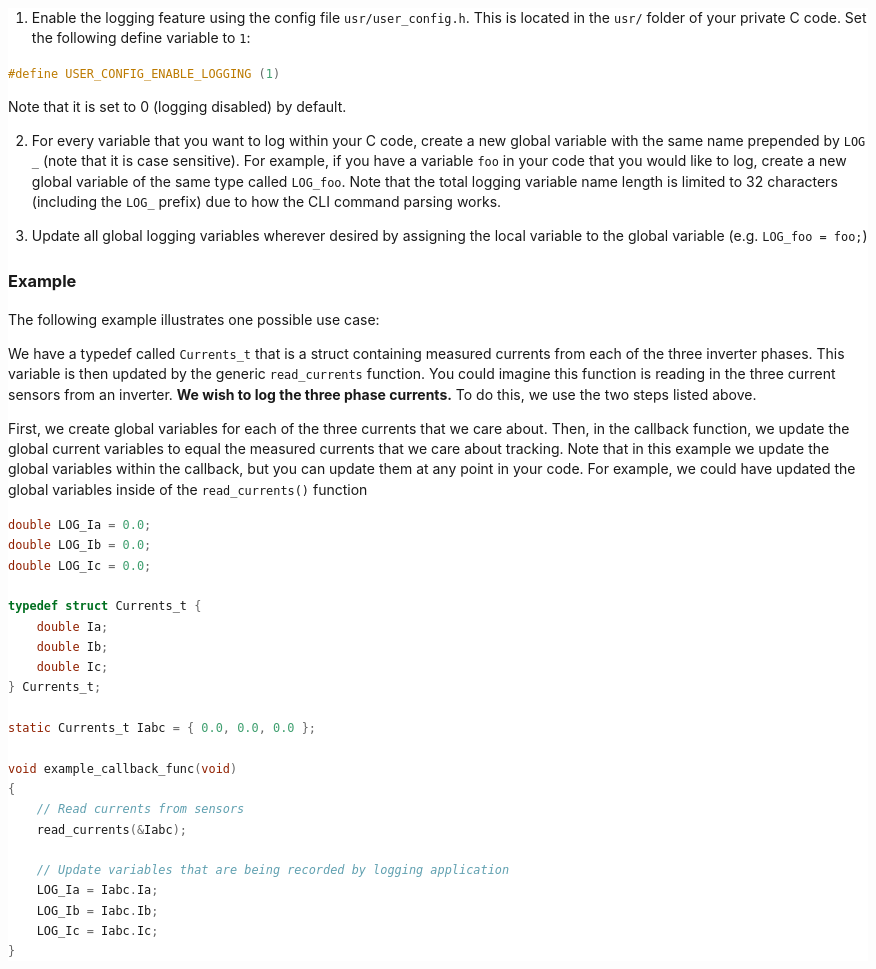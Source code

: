 1. Enable the logging feature using the config file `usr/user_config.h`. This is located in the `usr/` folder of your private C code. Set the following define variable to `1`:

```C
#define USER_CONFIG_ENABLE_LOGGING (1)
```

Note that it is set to 0 (logging disabled) by default.

2. For every variable that you want to log within your C code, create a new global variable with the same name prepended by `LOG_` (note that it is case sensitive).
For example, if you have a variable `foo` in your code that you would like to log, create a new global variable of the same type called `LOG_foo`.
Note that the total logging variable name length is limited to 32 characters (including the `LOG_` prefix) due to how the CLI command parsing works.

3. Update all global logging variables wherever desired by assigning the local variable to the global variable (e.g. `LOG_foo = foo;`)

### Example

The following example illustrates one possible use case:

We have a typedef called `Currents_t` that is a struct containing measured currents from each of the three inverter phases. This variable is then updated by the generic `read_currents` function. You could imagine this function is reading in the three current sensors from an inverter. **We wish to log the three phase currents.** To do this, we use the two steps listed above.

First, we create global variables for each of the three currents that we care about. Then, in the callback function, we update the global current variables to equal the measured currents that we care about tracking. Note that in this example we update the global variables within the callback, but you can update them at any point in your code. For example, we could have updated the global variables inside of the `read_currents()` function

```C
double LOG_Ia = 0.0;
double LOG_Ib = 0.0;
double LOG_Ic = 0.0;

typedef struct Currents_t {
    double Ia;
    double Ib;
    double Ic;
} Currents_t;

static Currents_t Iabc = { 0.0, 0.0, 0.0 };

void example_callback_func(void)
{
    // Read currents from sensors
    read_currents(&Iabc);
    
    // Update variables that are being recorded by logging application
    LOG_Ia = Iabc.Ia;
    LOG_Ib = Iabc.Ib;
    LOG_Ic = Iabc.Ic;
}
```
